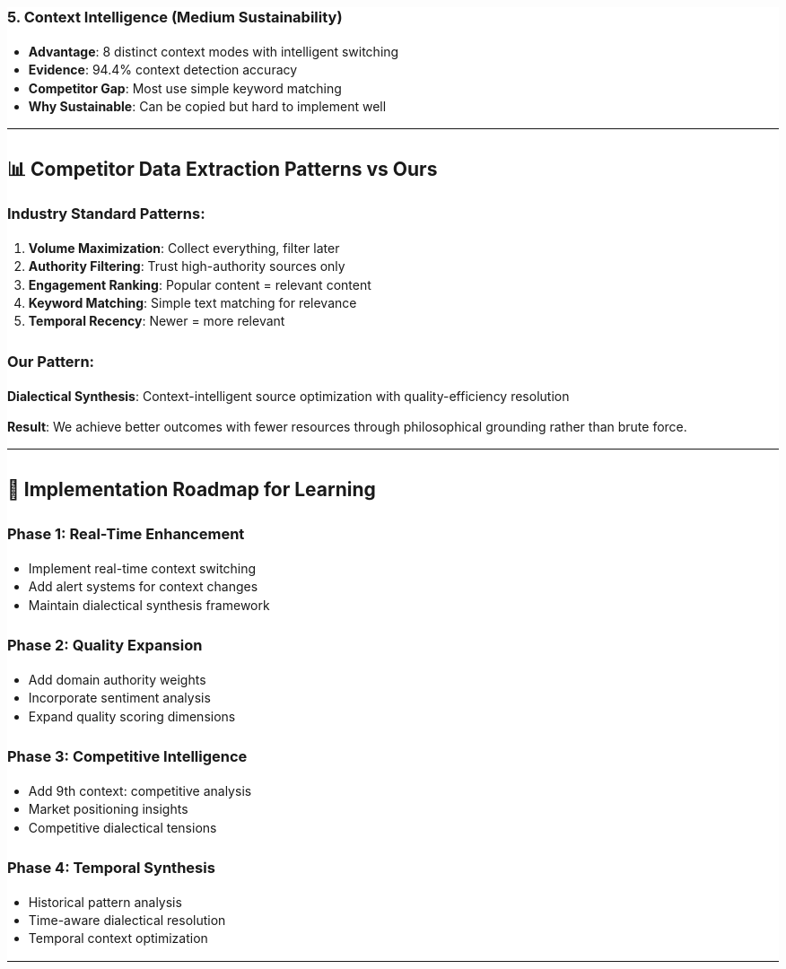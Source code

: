 ### 5. Context Intelligence (Medium Sustainability)
- **Advantage**: 8 distinct context modes with intelligent switching
- **Evidence**: 94.4% context detection accuracy
- **Competitor Gap**: Most use simple keyword matching
- **Why Sustainable**: Can be copied but hard to implement well

---

## 📊 Competitor Data Extraction Patterns vs Ours

### Industry Standard Patterns:
1. **Volume Maximization**: Collect everything, filter later
2. **Authority Filtering**: Trust high-authority sources only
3. **Engagement Ranking**: Popular content = relevant content
4. **Keyword Matching**: Simple text matching for relevance
5. **Temporal Recency**: Newer = more relevant

### Our Pattern:
**Dialectical Synthesis**: Context-intelligent source optimization with quality-efficiency resolution

**Result**: We achieve better outcomes with fewer resources through philosophical grounding rather than brute force.

---

## 🎯 Implementation Roadmap for Learning

### Phase 1: Real-Time Enhancement
- Implement real-time context switching
- Add alert systems for context changes
- Maintain dialectical synthesis framework

### Phase 2: Quality Expansion  
- Add domain authority weights
- Incorporate sentiment analysis
- Expand quality scoring dimensions

### Phase 3: Competitive Intelligence
- Add 9th context: competitive analysis
- Market positioning insights
- Competitive dialectical tensions

### Phase 4: Temporal Synthesis
- Historical pattern analysis
- Time-aware dialectical resolution
- Temporal context optimization

---
